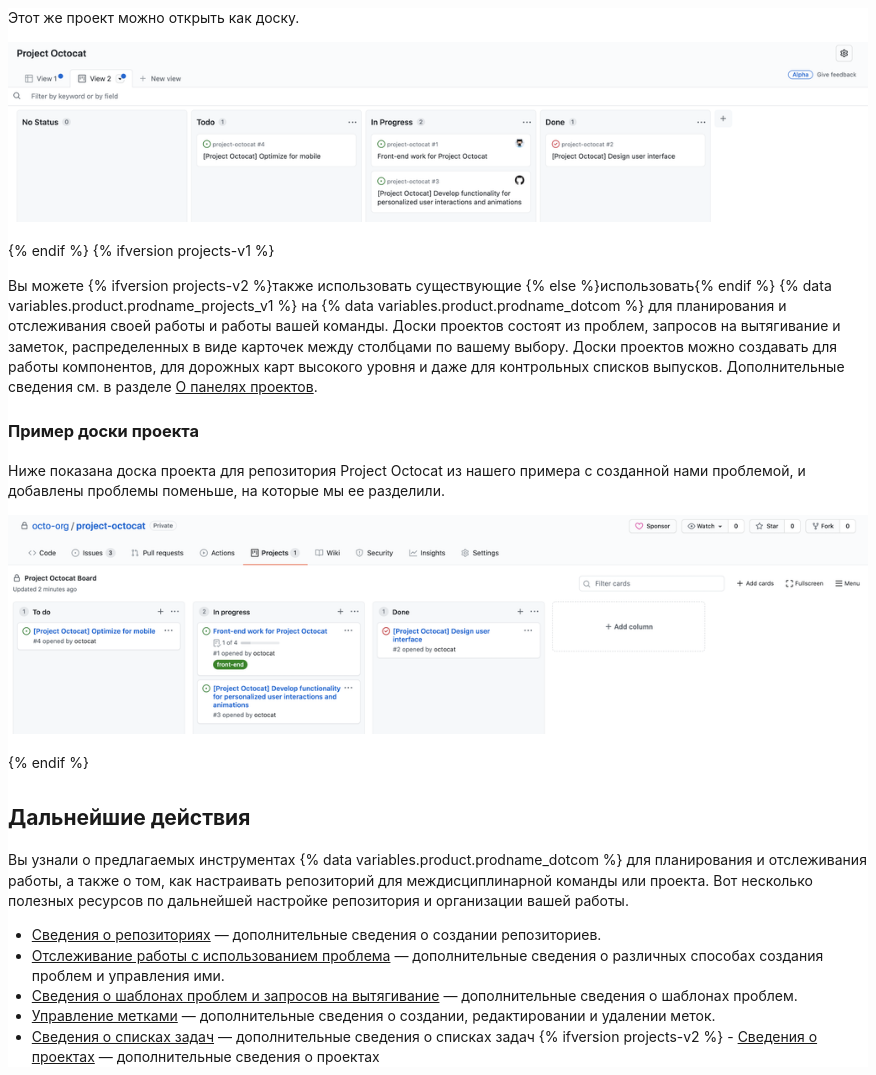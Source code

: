 Этот же проект можно открыть как доску.

![Пример макета-доски для проектов](/assets/images/help/issues/quickstart-projects-board-view.png)

{% endif %} {% ifversion projects-v1 %}

Вы можете {% ifversion projects-v2 %}также использовать существующие {% else %}использовать{% endif %} {% data variables.product.prodname_projects_v1 %} на {% data variables.product.prodname_dotcom %} для планирования и отслеживания своей работы и работы вашей команды. Доски проектов состоят из проблем, запросов на вытягивание и заметок, распределенных в виде карточек между столбцами по вашему выбору. Доски проектов можно создавать для работы компонентов, для дорожных карт высокого уровня и даже для контрольных списков выпусков. Дополнительные сведения см. в разделе [О панелях проектов](/issues/organizing-your-work-with-project-boards/managing-project-boards/about-project-boards).
### Пример доски проекта
Ниже показана доска проекта для репозитория Project Octocat из нашего примера с созданной нами проблемой, и добавлены проблемы поменьше, на которые мы ее разделили.

![Пример доски проекта](/assets/images/help/issues/quickstart-project-board.png)

{% endif %}

## Дальнейшие действия

Вы узнали о предлагаемых инструментах {% data variables.product.prodname_dotcom %} для планирования и отслеживания работы, а также о том, как настраивать репозиторий для междисциплинарной команды или проекта. Вот несколько полезных ресурсов по дальнейшей настройке репозитория и организации вашей работы.

- [Сведения о репозиториях](/github/creating-cloning-and-archiving-repositories/creating-a-repository-on-github/about-repositories) — дополнительные сведения о создании репозиториев.
- [Отслеживание работы с использованием проблема](/issues/tracking-your-work-with-issues) — дополнительные сведения о различных способах создания проблем и управления ими.
- [Сведения о шаблонах проблем и запросов на вытягивание](/communities/using-templates-to-encourage-useful-issues-and-pull-requests/about-issue-and-pull-request-templates) — дополнительные сведения о шаблонах проблем.
- [Управление метками](/issues/using-labels-and-milestones-to-track-work/managing-labels) — дополнительные сведения о создании, редактировании и удалении меток.
- [Сведения о списках задач](/issues/tracking-your-work-with-issues/creating-issues/about-task-lists) — дополнительные сведения о списках задач {% ifversion projects-v2 %} - [Сведения о проектах](/issues/planning-and-tracking-with-projects/learning-about-projects/about-projects) — дополнительные сведения о проектах